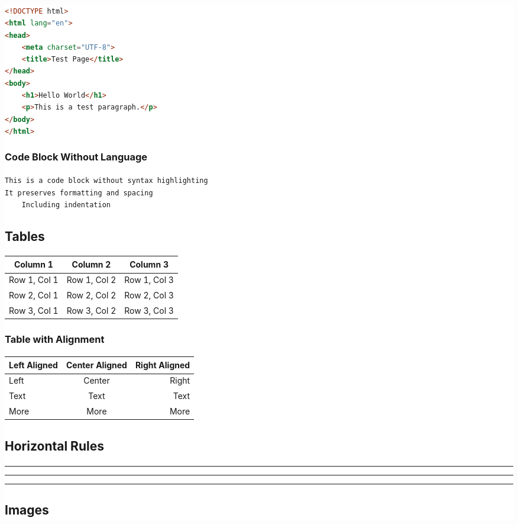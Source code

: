 
```html
<!DOCTYPE html>
<html lang="en">
<head>
    <meta charset="UTF-8">
    <title>Test Page</title>
</head>
<body>
    <h1>Hello World</h1>
    <p>This is a test paragraph.</p>
</body>
</html>
```

### Code Block Without Language

```
This is a code block without syntax highlighting
It preserves formatting and spacing
    Including indentation
```

## Tables

| Column 1 | Column 2 | Column 3 |
|----------|----------|----------|
| Row 1, Col 1 | Row 1, Col 2 | Row 1, Col 3 |
| Row 2, Col 1 | Row 2, Col 2 | Row 2, Col 3 |
| Row 3, Col 1 | Row 3, Col 2 | Row 3, Col 3 |

### Table with Alignment

| Left Aligned | Center Aligned | Right Aligned |
|:-------------|:--------------:|--------------:|
| Left | Center | Right |
| Text | Text | Text |
| More | More | More |

## Horizontal Rules

---

***

___

## Images
